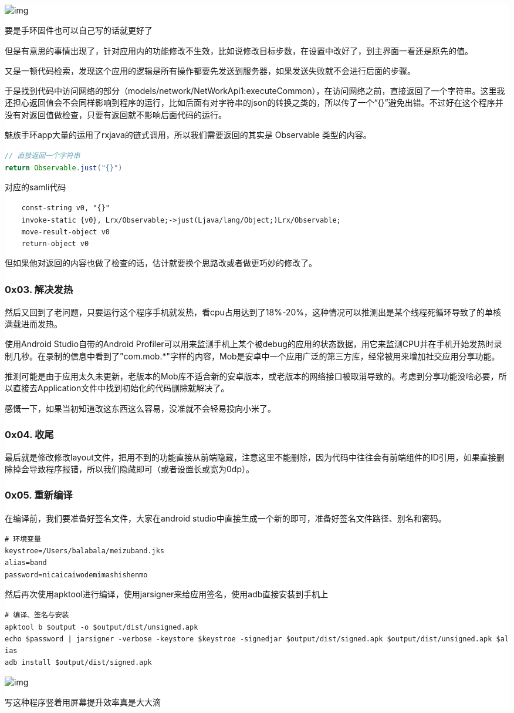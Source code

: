 ![img](https://pic2.zhimg.com/v2-a8a67ee53ea405fd45c15f0523cf0741_b.png)

要是手环固件也可以自己写的话就更好了

但是有意思的事情出现了，针对应用内的功能修改不生效，比如说修改目标步数，在设置中改好了，到主界面一看还是原先的值。

又是一顿代码检索，发现这个应用的逻辑是所有操作都要先发送到服务器，如果发送失败就不会进行后面的步骤。

于是找到代码中访问网络的部分（models/network/NetWorkApi1:executeCommon），在访问网络之前，直接返回了一个字符串。这里我还担心返回值会不会同样影响到程序的运行，比如后面有对字符串的json的转换之类的，所以传了一个“{}”避免出错。不过好在这个程序并没有对返回值做检查，只要有返回就不影响后面代码的运行。

魅族手环app大量的运用了rxjava的链式调用，所以我们需要返回的其实是 Observable<String> 类型的内容。

```java
// 直接返回一个字符串
return Observable.just("{}")
```

对应的samli代码

```smali
    const-string v0, "{}"
    invoke-static {v0}, Lrx/Observable;->just(Ljava/lang/Object;)Lrx/Observable;
    move-result-object v0
    return-object v0
```

但如果他对返回的内容也做了检查的话，估计就要换个思路改或者做更巧妙的修改了。

### 0x03. 解决发热

然后又回到了老问题，只要运行这个程序手机就发热，看cpu占用达到了18%-20%，这种情况可以推测出是某个线程死循环导致了的单核满载进而发热。

使用Android Studio自带的Android Profiler可以用来监测手机上某个被debug的应用的状态数据，用它来监测CPU并在手机开始发热时录制几秒。在录制的信息中看到了"com.mob.*"字样的内容，Mob是安卓中一个应用广泛的第三方库，经常被用来增加社交应用分享功能。

推测可能是由于应用太久未更新，老版本的Mob库不适合新的安卓版本，或老版本的网络接口被取消导致的。考虑到分享功能没啥必要，所以直接去Application文件中找到初始化的代码删除就解决了。

感慨一下，如果当初知道改这东西这么容易，没准就不会轻易投向小米了。

### 0x04. 收尾

最后就是修改修改layout文件，把用不到的功能直接从前端隐藏，注意这里不能删除，因为代码中往往会有前端组件的ID引用，如果直接删除掉会导致程序报错，所以我们隐藏即可（或者设置长或宽为0dp）。

### 0x05. 重新编译

在编译前，我们要准备好签名文件，大家在android studio中直接生成一个新的即可，准备好签名文件路径、别名和密码。

```shell
# 环境变量
keystroe=/Users/balabala/meizuband.jks
alias=band
password=nicaicaiwodemimashishenmo
```

然后再次使用apktool进行编译，使用jarsigner来给应用签名，使用adb直接安装到手机上

```shell
# 编译、签名与安装
apktool b $output -o $output/dist/unsigned.apk
echo $password | jarsigner -verbose -keystore $keystroe -signedjar $output/dist/signed.apk $output/dist/unsigned.apk $alias
adb install $output/dist/signed.apk
```

![img](https://pic4.zhimg.com/v2-69a68f1912d8fa77c97ee5116641890b_b.png)

写这种程序竖着用屏幕提升效率真是大大滴